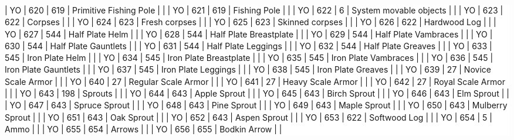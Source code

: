 | YO | 620 | 619 | Primitive Fishing Pole |  |
| YO | 621 | 619 | Fishing Pole |  |
| YO | 622 | 6 | System movable objects |  |
| YO | 623 | 622 | Corpses |  |
| YO | 624 | 623 | Fresh corpses |  |
| YO | 625 | 623 | Skinned corpses |  |
| YO | 626 | 622 | Hardwood Log |  |
| YO | 627 | 544 | Half Plate Helm |  |
| YO | 628 | 544 | Half Plate Breastplate |  |
| YO | 629 | 544 | Half Plate Vambraces |  |
| YO | 630 | 544 | Half Plate Gauntlets |  |
| YO | 631 | 544 | Half Plate Leggings |  |
| YO | 632 | 544 | Half Plate Greaves |  |
| YO | 633 | 545 | Iron Plate Helm |  |
| YO | 634 | 545 | Iron Plate Breastplate |  |
| YO | 635 | 545 | Iron Plate Vambraces |  |
| YO | 636 | 545 | Iron Plate Gauntlets |  |
| YO | 637 | 545 | Iron Plate Leggings |  |
| YO | 638 | 545 | Iron Plate Greaves |  |
| YO | 639 | 27 | Novice Scale Armor |  |
| YO | 640 | 27 | Regular Scale Armor |  |
| YO | 641 | 27 | Heavy Scale Armor |  |
| YO | 642 | 27 | Royal Scale Armor |  |
| YO | 643 | 198 | Sprouts |  |
| YO | 644 | 643 | Apple Sprout |  |
| YO | 645 | 643 | Birch Sprout |  |
| YO | 646 | 643 | Elm Sprout |  |
| YO | 647 | 643 | Spruce Sprout |  |
| YO | 648 | 643 | Pine Sprout |  |
| YO | 649 | 643 | Maple Sprout |  |
| YO | 650 | 643 | Mulberry Sprout |  |
| YO | 651 | 643 | Oak Sprout |  |
| YO | 652 | 643 | Aspen Sprout |  |
| YO | 653 | 622 | Softwood Log |  |
| YO | 654 | 5 | Ammo |  |
| YO | 655 | 654 | Arrows |  |
| YO | 656 | 655 | Bodkin Arrow |  |